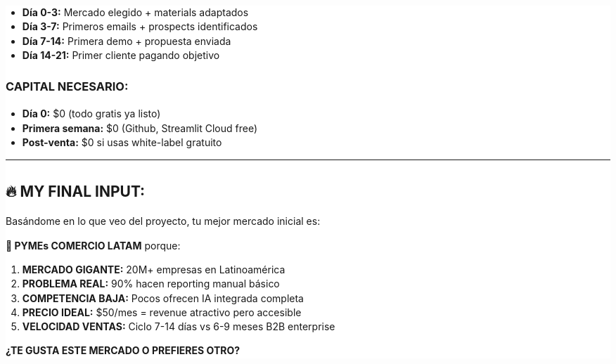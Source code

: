 - **Día 0-3:** Mercado elegido + materials adaptados
- **Día 3-7:** Primeros emails + prospects identificados
- **Día 7-14:** Primera demo + propuesta enviada
- **Día 14-21:** Primer cliente pagando objetivo

### **CAPITAL NECESARIO:**

- **Día 0:** $0 (todo gratis ya listo)
- **Primera semana:** $0 (Github, Streamlit Cloud free)
- **Post-venta:** $0 si usas white-label gratuito

---

## 🔥 **MY FINAL INPUT:**

Basándome en lo que veo del proyecto, tu mejor mercado inicial es:

**🎯 PYMEs COMERCIO LATAM** porque:

1. **MERCADO GIGANTE:** 20M+ empresas en Latinoamérica
2. **PROBLEMA REAL:** 90% hacen reporting manual básico
3. **COMPETENCIA BAJA:** Pocos ofrecen IA integrada completa
4. **PRECIO IDEAL:** $50/mes = revenue atractivo pero accesible
5. **VELOCIDAD VENTAS:** Ciclo 7-14 días vs 6-9 meses B2B enterprise

**¿TE GUSTA ESTE MERCADO O PREFIERES OTRO?**


